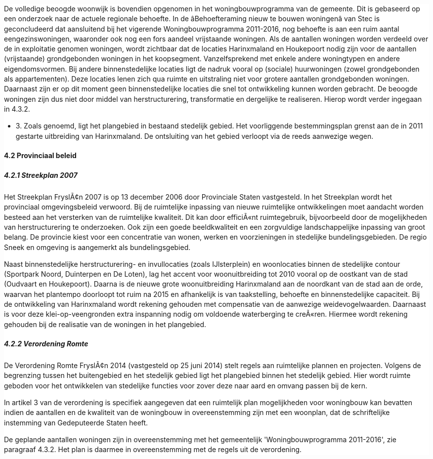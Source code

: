 De volledige beoogde woonwijk is bovendien opgenomen in het woningbouwprogramma van de gemeente. Dit is gebaseerd op een onderzoek naar de actuele regionale behoefte. In de âBehoefteraming nieuw te bouwen woningenâ van Stec is geconcludeerd dat aansluitend bij het vigerende Woningbouwprogramma 2011\-2016, nog behoefte is aan een ruim aantal eengezinswoningen, waaronder ook nog een fors aandeel vrijstaande woningen. Als de aantallen woningen worden verdeeld over de in exploitatie genomen woningen, wordt zichtbaar dat de locaties Harinxmaland en Houkepoort nodig zijn voor de aantallen (vrijstaande) grondgebonden woningen in het koopsegment. Vanzelfsprekend met enkele andere woningtypen en andere eigendomsvormen. Bij andere binnenstedelijke locaties ligt de nadruk vooral op (sociale) huurwoningen (zowel grondgebonden als appartementen). Deze locaties lenen zich qua ruimte en uitstraling niet voor grotere aantallen grondgebonden woningen. Daarnaast zijn er op dit moment geen binnenstedelijke locaties die snel tot ontwikkeling kunnen worden gebracht. De beoogde woningen zijn dus niet door middel van herstructurering, transformatie en dergelijke te realiseren. Hierop wordt verder ingegaan in 4\.3\.2.

* 3\. Zoals genoemd, ligt het plangebied in bestaand stedelijk gebied. Het voorliggende bestemmingsplan grenst aan de in 2011 gestarte uitbreiding van Harinxmaland. De ontsluiting van het gebied verloopt via de reeds aanwezige wegen.

#### 4\.2 Provinciaal beleid

##### 4\.2\.1 Streekplan 2007

Het Streekplan FryslÃ¢n 2007 is op 13 december 2006 door Provinciale Staten vastgesteld. In het Streekplan wordt het provinciaal omgevingsbeleid verwoord. Bij de ruimtelijke inpassing van nieuwe ruimtelijke ontwikkelingen moet aandacht worden besteed aan het versterken van de ruimtelijke kwaliteit. Dit kan door efficiÃ«nt ruimtegebruik, bijvoorbeeld door de mogelijkheden van herstructurering te onderzoeken. Ook zijn een goede beeldkwaliteit en een zorgvuldige landschappelijke inpassing van groot belang. De provincie kiest voor een concentratie van wonen, werken en voorzieningen in stedelijke bundelingsgebieden. De regio Sneek en omgeving is aangemerkt als bundelingsgebied.

Naast binnenstedelijke herstructurering\- en invullocaties (zoals IJlsterplein) en woonlocaties binnen de stedelijke contour (Sportpark Noord, Duinterpen en De Loten), lag het accent voor woonuitbreiding tot 2010 vooral op de oostkant van de stad (Oudvaart en Houkepoort). Daarna is de nieuwe grote woonuitbreiding Harinxmaland aan de noordkant van de stad aan de orde, waarvan het plantempo doorloopt tot ruim na 2015 en afhankelijk is van taakstelling, behoefte en binnenstedelijke capaciteit. Bij de ontwikkeling van Harinxmaland wordt rekening gehouden met compensatie van de aanwezige weidevogelwaarden. Daarnaast is voor deze klei\-op\-veengronden extra inspanning nodig om voldoende waterberging te creÃ«ren. Hiermee wordt rekening gehouden bij de realisatie van de woningen in het plangebied.

##### 4\.2\.2 Verordening Romte

De Verordening Romte FryslÃ¢n 2014 (vastgesteld op 25 juni 2014\) stelt regels aan ruimtelijke plannen en projecten. Volgens de begrenzing tussen het buitengebied en het stedelijk gebied ligt het plangebied binnen het stedelijk gebied. Hier wordt ruimte geboden voor het ontwikkelen van stedelijke functies voor zover deze naar aard en omvang passen bij de kern.

In artikel 3 van de verordening is specifiek aangegeven dat een ruimtelijk plan mogelijkheden voor woningbouw kan bevatten indien de aantallen en de kwaliteit van de woningbouw in overeenstemming zijn met een woonplan, dat de schriftelijke instemming van Gedeputeerde Staten heeft.

De geplande aantallen woningen zijn in overeenstemming met het gemeentelijk 'Woningbouwprogramma 2011\-2016', zie paragraaf 4\.3\.2. Het plan is daarmee in overeenstemming met de regels uit de verordening.
